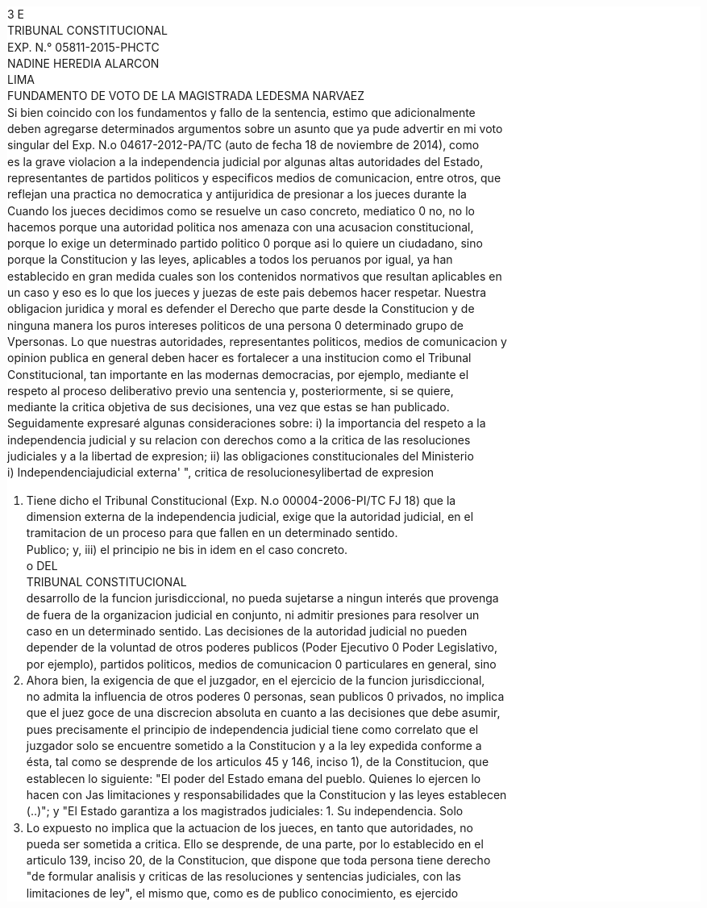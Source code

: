 3 E  
TRIBUNAL CONSTITUCIONAL  
EXP. N.° 05811-2015-PHCTC  
NADINE HEREDIA ALARCON  
LIMA  
FUNDAMENTO DE VOTO DE LA MAGISTRADA LEDESMA NARVAEZ  
Si bien coincido con los fundamentos y fallo de la sentencia, estimo que adicionalmente  
deben agregarse determinados argumentos sobre un asunto que ya pude advertir en mi voto  
singular del Exp. N.o 04617-2012-PA/TC (auto de fecha 18 de noviembre de 2014), como  
es la grave violacion a la independencia judicial por algunas altas autoridades del Estado,  
representantes de partidos politicos y especificos medios de comunicacion, entre otros, que  
reflejan una practica no democratica y antijuridica de presionar a los jueces durante la  
Cuando los jueces decidimos como se resuelve un caso concreto, mediatico 0 no, no lo  
hacemos porque una autoridad politica nos amenaza con una acusacion constitucional,  
porque lo exige un determinado partido politico 0 porque asi lo quiere un ciudadano, sino  
porque la Constitucion y las leyes, aplicables a todos los peruanos por igual, ya han  
establecido en gran medida cuales son los contenidos normativos que resultan aplicables en  
un caso y eso es lo que los jueces y juezas de este pais debemos hacer respetar. Nuestra  
obligacion juridica y moral es defender el Derecho que parte desde la Constitucion y de  
ninguna manera los puros intereses politicos de una persona 0 determinado grupo de  
Vpersonas. Lo que nuestras autoridades, representantes politicos, medios de comunicacion y  
opinion publica en general deben hacer es fortalecer a una institucion como el Tribunal  
Constitucional, tan importante en las modernas democracias, por ejemplo, mediante el  
respeto al proceso deliberativo previo una sentencia y, posteriormente, si se quiere,  
mediante la critica objetiva de sus decisiones, una vez que estas se han publicado.  
Seguidamente expresaré algunas consideraciones sobre: i) la importancia del respeto a la  
independencia judicial y su relacion con derechos como a la critica de las resoluciones  
judiciales y a la libertad de expresion; ii) las obligaciones constitucionales del Ministerio  
i) Independenciajudicial externa' ", critica de resolucionesylibertad de expresion  
1. Tiene dicho el Tribunal Constitucional (Exp. N.o 00004-2006-PI/TC FJ 18) que la  
dimension externa de la independencia judicial, exige que la autoridad judicial, en el  
tramitacion de un proceso para que fallen en un determinado sentido.  
Publico; y, iii) el principio ne bis in idem en el caso concreto.  
o DEL  
TRIBUNAL CONSTITUCIONAL  
desarrollo de la funcion jurisdiccional, no pueda sujetarse a ningun interés que provenga  
de fuera de la organizacion judicial en conjunto, ni admitir presiones para resolver un  
caso en un determinado sentido. Las decisiones de la autoridad judicial no pueden  
depender de la voluntad de otros poderes publicos (Poder Ejecutivo 0 Poder Legislativo,  
por ejemplo), partidos politicos, medios de comunicacion 0 particulares en general, sino  
2. Ahora bien, la exigencia de que el juzgador, en el ejercicio de la funcion jurisdiccional,  
no admita la influencia de otros poderes 0 personas, sean publicos 0 privados, no implica  
que el juez goce de una discrecion absoluta en cuanto a las decisiones que debe asumir,  
pues precisamente el principio de independencia judicial tiene como correlato que el  
juzgador solo se encuentre sometido a la Constitucion y a la ley expedida conforme a  
ésta, tal como se desprende de los articulos 45 y 146, inciso 1), de la Constitucion, que  
establecen lo siguiente: "El poder del Estado emana del pueblo. Quienes lo ejercen lo  
hacen con Jas limitaciones y responsabilidades que la Constitucion y las leyes establecen  
(..)"; y "El Estado garantiza a los magistrados judiciales: 1. Su independencia. Solo  
3. Lo expuesto no implica que la actuacion de los jueces, en tanto que autoridades, no  
pueda ser sometida a critica. Ello se desprende, de una parte, por lo establecido en el  
articulo 139, inciso 20, de la Constitucion, que dispone que toda persona tiene derecho  
"de formular analisis y criticas de las resoluciones y sentencias judiciales, con las  
limitaciones de ley", el mismo que, como es de publico conocimiento, es ejercido  
